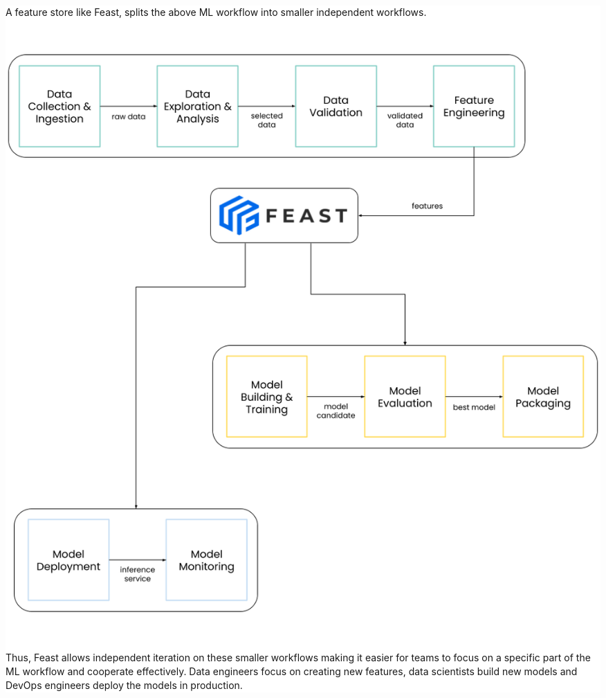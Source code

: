 A feature store like Feast, splits the above ML workflow into smaller independent workflows.

![](files/imgs/workflow-split.png)

Thus, Feast allows independent iteration on these smaller workflows making it easier for teams to focus on a specific part of the ML workflow and cooperate effectively. Data engineers focus on creating new features, data scientists build new models and DevOps engineers deploy the models in production.

